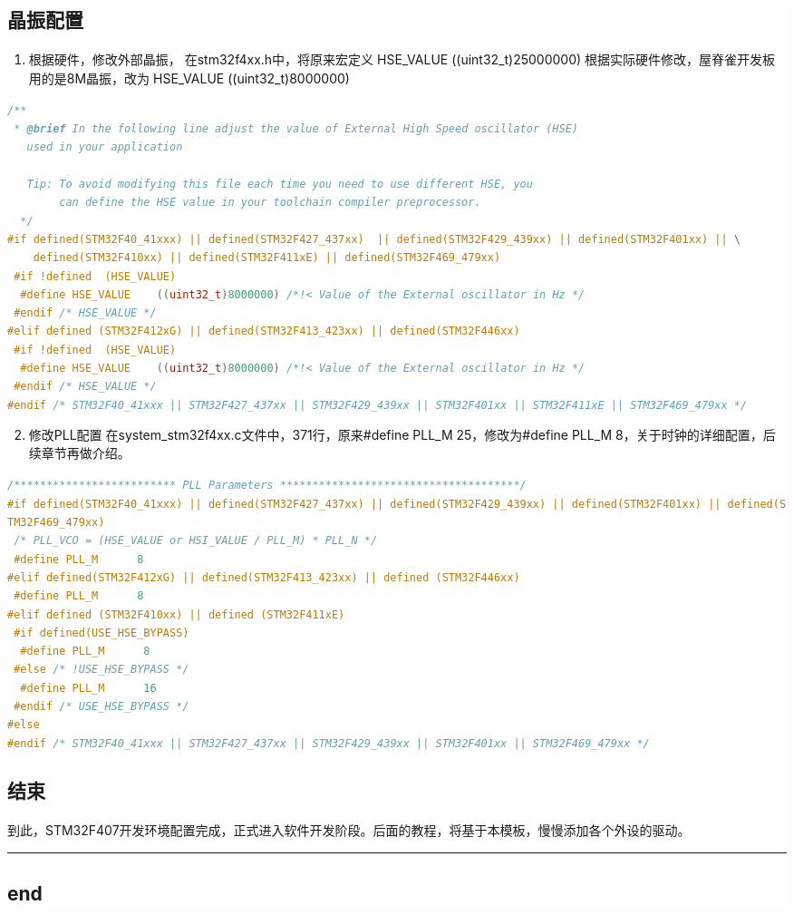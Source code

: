 ## 晶振配置
1. 根据硬件，修改外部晶振，
在stm32f4xx.h中，将原来宏定义
HSE_VALUE    ((uint32_t)25000000)
根据实际硬件修改，屋脊雀开发板用的是8M晶振，改为
HSE_VALUE    ((uint32_t)8000000)

```c
/**
 * @brief In the following line adjust the value of External High Speed oscillator (HSE)
   used in your application

   Tip: To avoid modifying this file each time you need to use different HSE, you
        can define the HSE value in your toolchain compiler preprocessor.
  */           
#if defined(STM32F40_41xxx) || defined(STM32F427_437xx)  || defined(STM32F429_439xx) || defined(STM32F401xx) || \
    defined(STM32F410xx) || defined(STM32F411xE) || defined(STM32F469_479xx)
 #if !defined  (HSE_VALUE)
  #define HSE_VALUE    ((uint32_t)8000000) /*!< Value of the External oscillator in Hz */
 #endif /* HSE_VALUE */
#elif defined (STM32F412xG) || defined(STM32F413_423xx) || defined(STM32F446xx)
 #if !defined  (HSE_VALUE)
  #define HSE_VALUE    ((uint32_t)8000000) /*!< Value of the External oscillator in Hz */
 #endif /* HSE_VALUE */
#endif /* STM32F40_41xxx || STM32F427_437xx || STM32F429_439xx || STM32F401xx || STM32F411xE || STM32F469_479xx */
```
2. 修改PLL配置
在system_stm32f4xx.c文件中，371行，原来#define PLL_M 25，修改为#define PLL_M 8，关于时钟的详细配置，后续章节再做介绍。
```c
/************************* PLL Parameters *************************************/
#if defined(STM32F40_41xxx) || defined(STM32F427_437xx) || defined(STM32F429_439xx) || defined(STM32F401xx) || defined(STM32F469_479xx)
 /* PLL_VCO = (HSE_VALUE or HSI_VALUE / PLL_M) * PLL_N */
 #define PLL_M      8
#elif defined(STM32F412xG) || defined(STM32F413_423xx) || defined (STM32F446xx)
 #define PLL_M      8
#elif defined (STM32F410xx) || defined (STM32F411xE)
 #if defined(USE_HSE_BYPASS)
  #define PLL_M      8    
 #else /* !USE_HSE_BYPASS */
  #define PLL_M      16
 #endif /* USE_HSE_BYPASS */
#else
#endif /* STM32F40_41xxx || STM32F427_437xx || STM32F429_439xx || STM32F401xx || STM32F469_479xx */
```

## 结束
到此，STM32F407开发环境配置完成，正式进入软件开发阶段。后面的教程，将基于本模板，慢慢添加各个外设的驱动。

---
end
---
